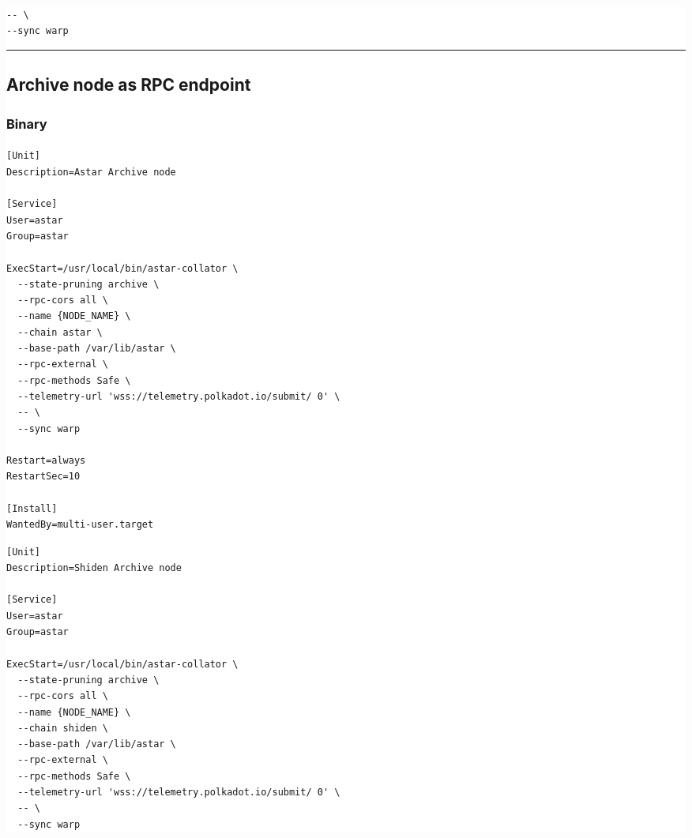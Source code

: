```
-- \
--sync warp
```

</TabItem>
</Tabs>

---

## Archive node as RPC endpoint

### Binary

<Tabs>
<TabItem value="astar" label="Astar" default>

```
[Unit]
Description=Astar Archive node

[Service]
User=astar
Group=astar
  
ExecStart=/usr/local/bin/astar-collator \
  --state-pruning archive \
  --rpc-cors all \
  --name {NODE_NAME} \
  --chain astar \
  --base-path /var/lib/astar \
  --rpc-external \
  --rpc-methods Safe \
  --telemetry-url 'wss://telemetry.polkadot.io/submit/ 0' \
  -- \
  --sync warp
  
Restart=always
RestartSec=10

[Install]
WantedBy=multi-user.target
```

</TabItem>
<TabItem value="shiden" label="Shiden" default>

```
[Unit]
Description=Shiden Archive node

[Service]
User=astar
Group=astar
  
ExecStart=/usr/local/bin/astar-collator \
  --state-pruning archive \
  --rpc-cors all \
  --name {NODE_NAME} \
  --chain shiden \
  --base-path /var/lib/astar \
  --rpc-external \
  --rpc-methods Safe \
  --telemetry-url 'wss://telemetry.polkadot.io/submit/ 0' \
  -- \
  --sync warp
```
